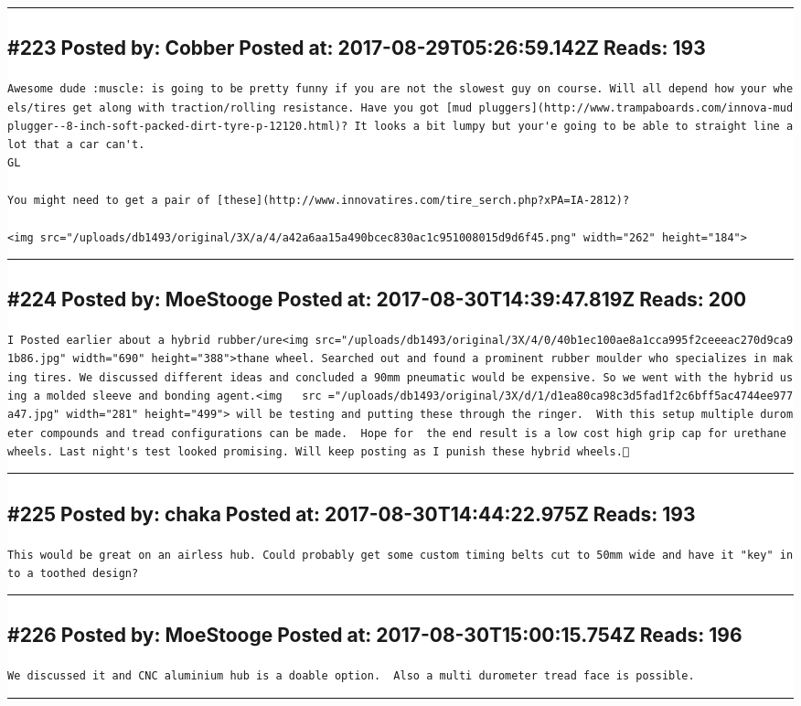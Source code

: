 ```
```

---
## \#223 Posted by: Cobber Posted at: 2017-08-29T05:26:59.142Z Reads: 193

```
Awesome dude :muscle: is going to be pretty funny if you are not the slowest guy on course. Will all depend how your wheels/tires get along with traction/rolling resistance. Have you got [mud pluggers](http://www.trampaboards.com/innova-mudplugger--8-inch-soft-packed-dirt-tyre-p-12120.html)? It looks a bit lumpy but your'e going to be able to straight line a lot that a car can't. 
GL

You might need to get a pair of [these](http://www.innovatires.com/tire_serch.php?xPA=IA-2812)?

<img src="/uploads/db1493/original/3X/a/4/a42a6aa15a490bcec830ac1c951008015d9d6f45.png" width="262" height="184">
```

---
## \#224 Posted by: MoeStooge Posted at: 2017-08-30T14:39:47.819Z Reads: 200

```
I Posted earlier about a hybrid rubber/ure<img src="/uploads/db1493/original/3X/4/0/40b1ec100ae8a1cca995f2ceeeac270d9ca91b86.jpg" width="690" height="388">thane wheel. Searched out and found a prominent rubber moulder who specializes in making tires. We discussed different ideas and concluded a 90mm pneumatic would be expensive. So we went with the hybrid using a molded sleeve and bonding agent.<img   src ="/uploads/db1493/original/3X/d/1/d1ea80ca98c3d5fad1f2c6bff5ac4744ee977a47.jpg" width="281" height="499"> will be testing and putting these through the ringer.  With this setup multiple durometer compounds and tread configurations can be made.  Hope for  the end result is a low cost high grip cap for urethane wheels. Last night's test looked promising. Will keep posting as I punish these hybrid wheels.🏁
```

---
## \#225 Posted by: chaka Posted at: 2017-08-30T14:44:22.975Z Reads: 193

```
This would be great on an airless hub. Could probably get some custom timing belts cut to 50mm wide and have it "key" into a toothed design?
```

---
## \#226 Posted by: MoeStooge Posted at: 2017-08-30T15:00:15.754Z Reads: 196

```
We discussed it and CNC aluminium hub is a doable option.  Also a multi durometer tread face is possible.
```

---